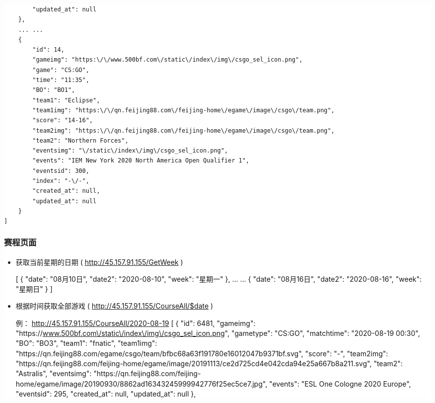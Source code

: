             "updated_at": null
        },
        ... ...
        {
            "id": 14,
            "gameimg": "https:\/\/www.500bf.com\/static\/index\/img\/csgo_sel_icon.png",
            "game": "CS:GO",
            "time": "11:35",
            "BO": "BO1",
            "team1": "Eclipse",
            "team1img": "https:\/\/qn.feijing88.com\/feijing-home\/egame\/image\/csgo\/team.png",
            "score": "14-16",
            "team2img": "https:\/\/qn.feijing88.com\/feijing-home\/egame\/image\/csgo\/team.png",
            "team2": "Northern Forces",
            "eventsimg": "\/static\/index\/img\/csgo_sel_icon.png",
            "events": "IEM New York 2020 North America Open Qualifier 1",
            "eventsid": 300,
            "index": "-\/-",
            "created_at": null,
            "updated_at": null
        }
    ]

### 赛程页面

- 获取当前星期的日期 ( http://45.157.91.155/GetWeek )
    
    
    [
        {
            "date": "08月10日",
            "date2": "2020-08-10",
            "week": "星期一"
        },
        ... ...
        {
            "date": "08月16日",
            "date2": "2020-08-16",
            "week": "星期日"
        }
    ]

- 根据时间获取全部游戏 ( http://45.157.91.155/CourseAll/$date )


    例： http://45.157.91.155/CourseAll/2020-08-19
    [
        {
            "id": 6481,
            "gameimg": "https:\/\/www.500bf.com\/static\/index\/img\/csgo_sel_icon.png",
            "gametype": "CS:GO",
            "matchtime": "2020-08-19 00:30",
            "BO": "BO3",
            "team1": "fnatic",
            "team1img": "https:\/\/qn.feijing88.com\/egame\/csgo\/team\/bfbc68a63f191780e16012047b9371bf.svg",
            "score": "-",
            "team2img": "https:\/\/qn.feijing88.com\/feijing-home\/egame\/image\/20191113\/ce2d725cd4e042cda94e25a667b8a211.svg",
            "team2": "Astralis",
            "eventsimg": "https:\/\/qn.feijing88.com\/feijing-home\/egame\/image\/20190930\/8862ad16343245999942776f25ec5ce7.jpg",
            "events": "ESL One Cologne 2020 Europe",
            "eventsid": 295,
            "created_at": null,
            "updated_at": null
        },